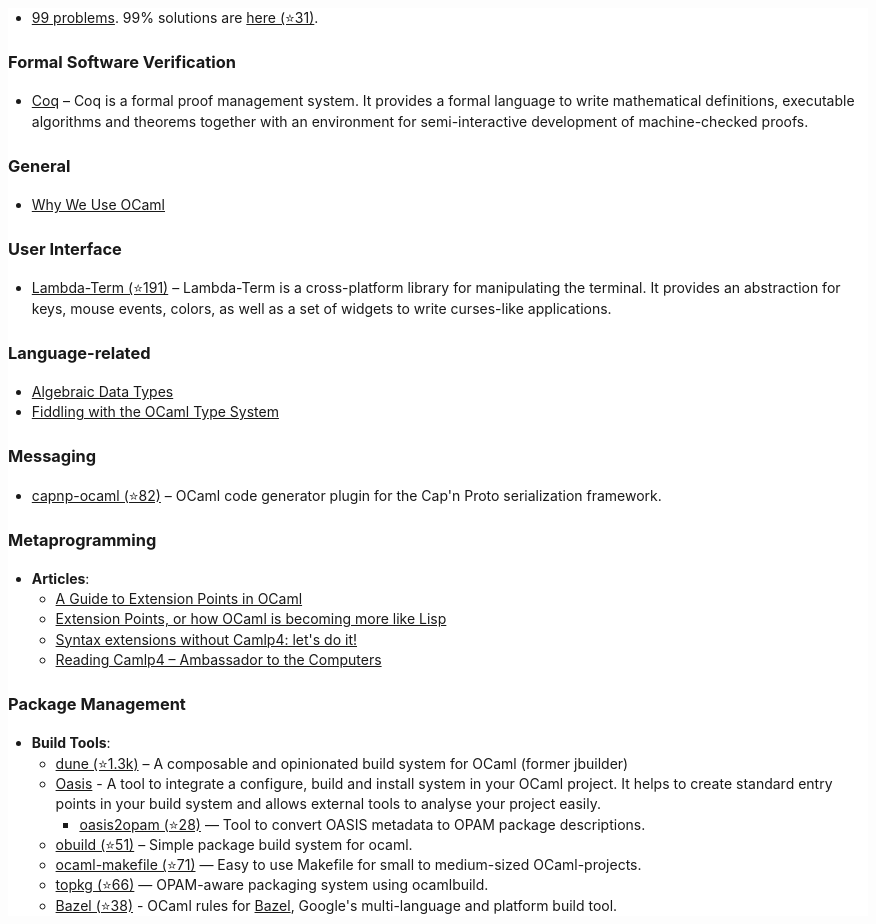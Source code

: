 *   [99 problems](https://ocaml.org/learn/tutorials/99problems.html). 99% solutions are [here (⭐31)](https://github.com/MassD/99).

### Formal Software Verification

*   [Coq](https://coq.inria.fr/) – Coq is a formal proof management system. It provides a formal language to write mathematical definitions, executable algorithms and theorems together with an environment for semi-interactive development of machine-checked proofs.

### General

*   [Why We Use OCaml](https://espertech.wordpress.com/2014/07/15/why-we-use-ocaml)

### User Interface

*   [Lambda-Term (⭐191)](https://github.com/ocaml-community/lambda-term) – Lambda-Term is a cross-platform library for manipulating the terminal. It provides an abstraction for keys, mouse events, colors, as well as a set of widgets to write curses-like applications.

### Language-related

*   [Algebraic Data Types](https://espertech.wordpress.com/2014/07/30/algebraic-data-types/)
*   [Fiddling with the OCaml Type System](https://technotroph.wordpress.com/2013/10/25/fiddling-with-the-ocaml-type-system/)

### Messaging

*   [capnp-ocaml (⭐82)](https://github.com/capnproto/capnp-ocaml) – OCaml code generator plugin for the Cap'n Proto serialization framework.

### Metaprogramming

*   **Articles**:
    *   [A Guide to Extension Points in OCaml](http://whitequark.org/blog/2014/04/16/a-guide-to-extension-points-in-ocaml/)
    *   [Extension Points, or how OCaml is becoming more like Lisp](https://blogs.janestreet.com/extension-points-or-how-ocaml-is-becoming-more-like-lisp)
    *   [Syntax extensions without Camlp4: let's do it!](https://www.lexifi.com/ocaml/syntax-extensions-without-camlp4-lets-do-it/)
    *   [Reading Camlp4 – Ambassador to the Computers](https://ambassadortothecomputers.blogspot.com/p/reading-camlp4.html)

### Package Management

*   **Build Tools**:
    *   [dune (⭐1.3k)](https://github.com/ocaml/dune) – A composable and opinionated build system for OCaml (former jbuilder)
    *   [Oasis](http://oasis.forge.ocamlcore.org/) - A tool to integrate a configure, build and install system in your OCaml project. It helps to create standard entry points in your build system and allows external tools to analyse your project easily.
        *   [oasis2opam (⭐28)](https://github.com/ocaml/oasis2opam) — Tool to convert OASIS metadata to OPAM package descriptions.
    *   [obuild (⭐51)](https://github.com/ocaml-obuild/obuild) – Simple package build system for ocaml.
    *   [ocaml-makefile (⭐71)](https://github.com/mmottl/ocaml-makefile) — Easy to use Makefile for small to medium-sized OCaml-projects.
    *   [topkg (⭐66)](https://github.com/dbuenzli/topkg) — OPAM-aware packaging system using ocamlbuild.
    *   [Bazel (⭐38)](https://github.com/jin/rules_ocaml) - OCaml rules for [Bazel](https://bazel.build/), Google's multi-language and platform build tool.
